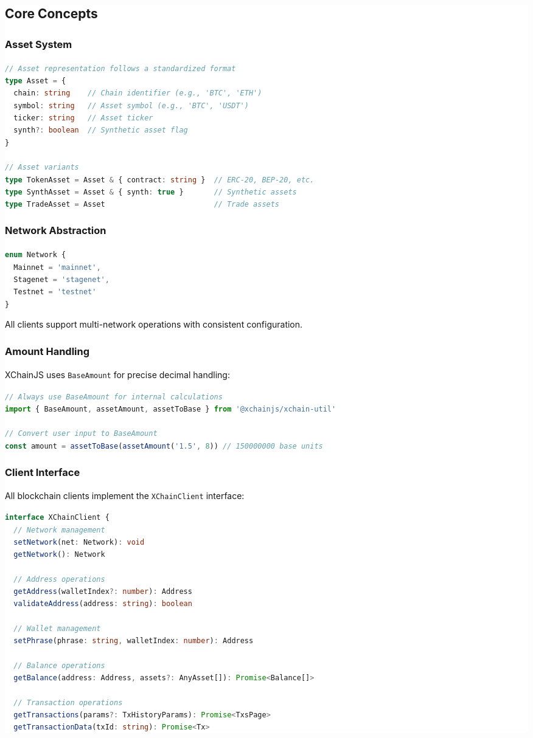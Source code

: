 ## Core Concepts

### Asset System

```typescript
// Asset representation follows a standardized format
type Asset = {
  chain: string    // Chain identifier (e.g., 'BTC', 'ETH')
  symbol: string   // Asset symbol (e.g., 'BTC', 'USDT')
  ticker: string   // Asset ticker
  synth?: boolean  // Synthetic asset flag
}

// Asset variants
type TokenAsset = Asset & { contract: string }  // ERC-20, BEP-20, etc.
type SynthAsset = Asset & { synth: true }       // Synthetic assets
type TradeAsset = Asset                         // Trade assets
```

### Network Abstraction

```typescript
enum Network {
  Mainnet = 'mainnet',
  Stagenet = 'stagenet', 
  Testnet = 'testnet'
}
```

All clients support multi-network operations with consistent configuration.

### Amount Handling

XChainJS uses `BaseAmount` for precise decimal handling:

```typescript
// Always use BaseAmount for internal calculations
import { BaseAmount, assetAmount, assetToBase } from '@xchainjs/xchain-util'

// Convert user input to BaseAmount
const amount = assetToBase(assetAmount('1.5', 8)) // 150000000 base units
```

### Client Interface

All blockchain clients implement the `XChainClient` interface:

```typescript
interface XChainClient {
  // Network management
  setNetwork(net: Network): void
  getNetwork(): Network
  
  // Address operations
  getAddress(walletIndex?: number): Address
  validateAddress(address: string): boolean
  
  // Wallet management
  setPhrase(phrase: string, walletIndex: number): Address
  
  // Balance operations
  getBalance(address: Address, assets?: AnyAsset[]): Promise<Balance[]>
  
  // Transaction operations
  getTransactions(params?: TxHistoryParams): Promise<TxsPage>
  getTransactionData(txId: string): Promise<Tx>
```